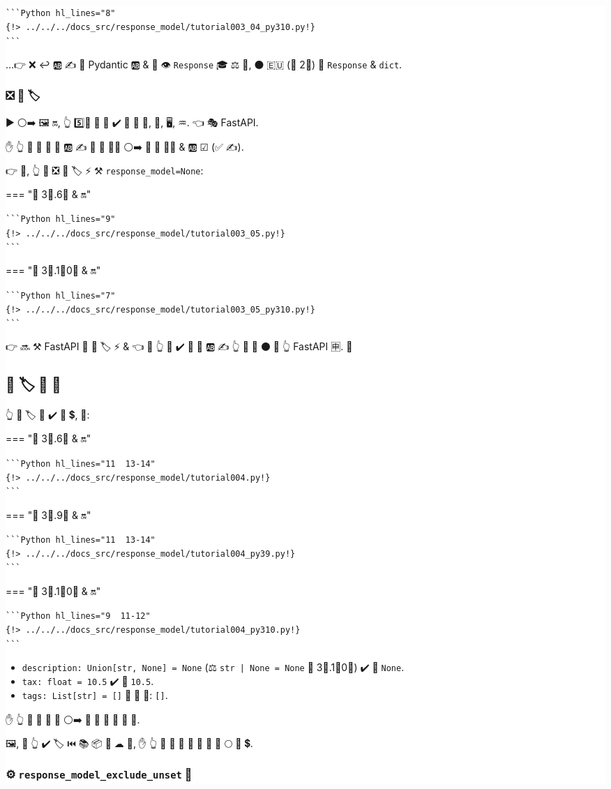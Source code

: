     ```Python hl_lines="8"
    {!> ../../../docs_src/response_model/tutorial003_04_py310.py!}
    ```

...👉 ❌ ↩️ 🆎 ✍ 🚫 Pydantic 🆎 &amp; 🚫 👁 `Response` 🎓 ⚖️ 🏿, ⚫️ 🇪🇺 (🙆 2⃣) 🖖 `Response` &amp; `dict`.

### ❎ 📨 🏷

▶ ⚪️➡️ 🖼 🔛, 👆 5️⃣📆 🚫 💚 ✔️ 🔢 💽 🔬, 🧾, 🖥, ♒️. 👈 🎭 FastAPI.

✋️ 👆 💪 💚 🚧 📨 🆎 ✍ 🔢 🤚 🐕‍🦺 ⚪️➡️ 🧰 💖 👨‍🎨 &amp; 🆎 ☑ (✅ ✍).

👉 💼, 👆 💪 ❎ 📨 🏷 ⚡ ⚒ `response_model=None`:

=== "🐆 3⃣.6⃣ &amp; 🔛"

    ```Python hl_lines="9"
    {!> ../../../docs_src/response_model/tutorial003_05.py!}
    ```

=== "🐆 3⃣.1⃣0⃣ &amp; 🔛"

    ```Python hl_lines="7"
    {!> ../../../docs_src/response_model/tutorial003_05_py310.py!}
    ```

👉 🔜 ⚒ FastAPI 🚶 📨 🏷 ⚡ &amp; 👈 🌌 👆 💪 ✔️ 🙆 📨 🆎 ✍ 👆 💪 🍵 ⚫️ 🤕 👆 FastAPI 🈸. 👶

## 📨 🏷 🔢 🔢

👆 📨 🏷 💪 ✔️ 🔢 💲, 💖:

=== "🐆 3⃣.6⃣ &amp; 🔛"

    ```Python hl_lines="11  13-14"
    {!> ../../../docs_src/response_model/tutorial004.py!}
    ```

=== "🐆 3⃣.9⃣ &amp; 🔛"

    ```Python hl_lines="11  13-14"
    {!> ../../../docs_src/response_model/tutorial004_py39.py!}
    ```

=== "🐆 3⃣.1⃣0⃣ &amp; 🔛"

    ```Python hl_lines="9  11-12"
    {!> ../../../docs_src/response_model/tutorial004_py310.py!}
    ```

* `description: Union[str, None] = None` (⚖️ `str | None = None` 🐆 3⃣.1⃣0⃣) ✔️ 🔢 `None`.
* `tax: float = 10.5` ✔️ 🔢 `10.5`.
* `tags: List[str] = []` 🔢 🛁 📇: `[]`.

✋️ 👆 💪 💚 🚫 👫 ⚪️➡️ 🏁 🚥 👫 🚫 🤙 🏪.

🖼, 🚥 👆 ✔️ 🏷 ⏮ 📚 📦 🔢 ☁ 💽, ✋️ 👆 🚫 💚 📨 📶 📏 🎻 📨 🌕 🔢 💲.

### ⚙️ `response_model_exclude_unset` 🔢
